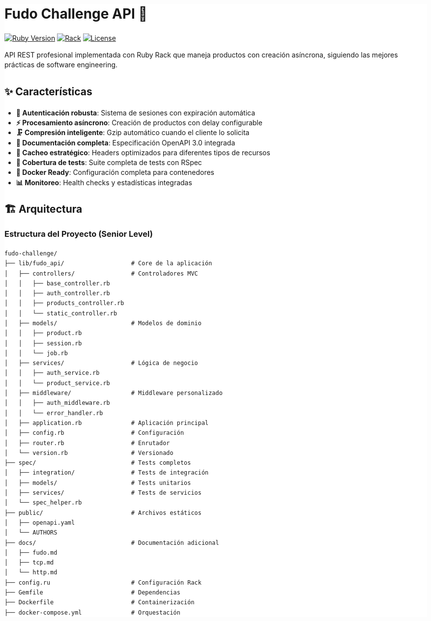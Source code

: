 # Fudo Challenge API 🚀

[![Ruby Version](https://img.shields.io/badge/ruby-3.0+-red.svg)](https://www.ruby-lang.org/)
[![Rack](https://img.shields.io/badge/rack-3.0-blue.svg)](https://github.com/rack/rack)
[![License](https://img.shields.io/badge/license-MIT-green.svg)](LICENSE)

API REST profesional implementada con Ruby Rack que maneja productos con creación asíncrona, siguiendo las mejores prácticas de software engineering.

## ✨ Características

- **🔐 Autenticación robusta**: Sistema de sesiones con expiración automática
- **⚡ Procesamiento asíncrono**: Creación de productos con delay configurable
- **🗜️ Compresión inteligente**: Gzip automático cuando el cliente lo solicita
- **📖 Documentación completa**: Especificación OpenAPI 3.0 integrada
- **💾 Cacheo estratégico**: Headers optimizados para diferentes tipos de recursos
- **🧪 Cobertura de tests**: Suite completa de tests con RSpec
- **🐳 Docker Ready**: Configuración completa para contenedores
- **📊 Monitoreo**: Health checks y estadísticas integradas

## 🏗️ Arquitectura

### Estructura del Proyecto (Senior Level)

```
fudo-challenge/
├── lib/fudo_api/                   # Core de la aplicación
│   ├── controllers/                # Controladores MVC
│   │   ├── base_controller.rb
│   │   ├── auth_controller.rb
│   │   ├── products_controller.rb
│   │   └── static_controller.rb
│   ├── models/                     # Modelos de dominio
│   │   ├── product.rb
│   │   ├── session.rb
│   │   └── job.rb
│   ├── services/                   # Lógica de negocio
│   │   ├── auth_service.rb
│   │   └── product_service.rb
│   ├── middleware/                 # Middleware personalizado
│   │   ├── auth_middleware.rb
│   │   └── error_handler.rb
│   ├── application.rb              # Aplicación principal
│   ├── config.rb                   # Configuración
│   ├── router.rb                   # Enrutador
│   └── version.rb                  # Versionado
├── spec/                           # Tests completos
│   ├── integration/                # Tests de integración
│   ├── models/                     # Tests unitarios
│   ├── services/                   # Tests de servicios
│   └── spec_helper.rb
├── public/                         # Archivos estáticos
│   ├── openapi.yaml
│   └── AUTHORS
├── docs/                           # Documentación adicional
│   ├── fudo.md
│   ├── tcp.md
│   └── http.md
├── config.ru                       # Configuración Rack
├── Gemfile                         # Dependencias
├── Dockerfile                      # Containerización
├── docker-compose.yml              # Orquestación
```